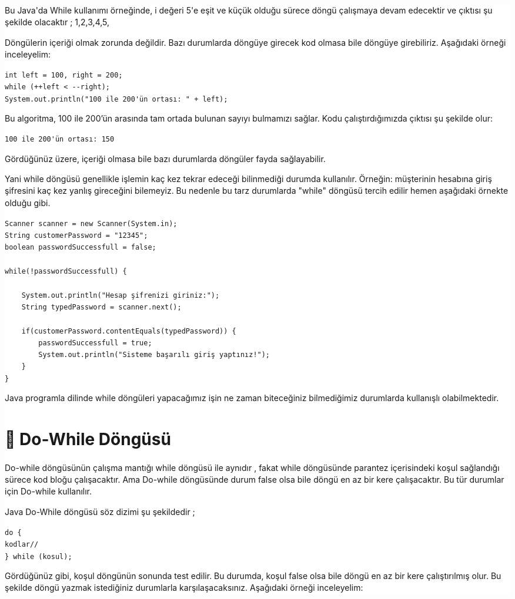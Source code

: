 Bu Java'da While kullanımı örneğinde, i değeri 5'e eşit ve küçük olduğu sürece döngü çalışmaya devam edecektir ve çıktısı şu şekilde olacaktır ; 1,2,3,4,5,


Döngülerin içeriği olmak zorunda değildir. Bazı durumlarda döngüye girecek kod olmasa bile döngüye girebiliriz. Aşağıdaki örneği inceleyelim:
````
int left = 100, right = 200;
while (++left < --right);
System.out.println("100 ile 200'ün ortası: " + left);
````
Bu algoritma, 100 ile 200’ün arasında tam ortada bulunan sayıyı bulmamızı sağlar. Kodu çalıştırdığımızda çıktısı şu şekilde olur:
````
100 ile 200'ün ortası: 150
````

Gördüğünüz üzere, içeriği olmasa bile bazı durumlarda döngüler fayda sağlayabilir.


Yani while döngüsü genellikle işlemin kaç kez tekrar edeceği bilinmediği durumda kullanılır. Örneğin: müşterinin hesabına giriş şifresini kaç kez yanlış gireceğini bilemeyiz. Bu nedenle bu tarz durumlarda "while" döngüsü tercih edilir hemen aşağıdaki örnekte olduğu gibi.

````
Scanner scanner = new Scanner(System.in);
String customerPassword = "12345";
boolean passwordSuccessfull = false;

while(!passwordSuccessfull) {
	
	System.out.println("Hesap şifrenizi giriniz:");
	String typedPassword = scanner.next();
	
    if(customerPassword.contentEquals(typedPassword)) {
		passwordSuccessfull = true;
		System.out.println("Sisteme başarılı giriş yaptınız!");
	}
}
````
Java programla dilinde while döngüleri yapacağımız işin ne zaman biteceğiniz bilmediğimiz durumlarda kullanışlı olabilmektedir.

# 📒 Do-While Döngüsü

Do-while döngüsünün çalışma mantığı while döngüsü ile aynıdır , fakat while döngüsünde parantez içerisindeki koşul sağlandığı sürece kod bloğu çalışacaktır. Ama Do-while döngüsünde durum false olsa bile döngü en az bir kere çalışacaktır. Bu tür durumlar için Do-while kullanılır.


Java Do-While döngüsü söz dizimi şu şekildedir ;
````
do {
kodlar//
} while (kosul);
````
Gördüğünüz gibi, koşul döngünün sonunda test edilir. Bu durumda, koşul false olsa bile döngü en az bir kere çalıştırılmış olur. Bu şekilde döngü yazmak istediğiniz durumlarla karşılaşacaksınız. Aşağıdaki örneği inceleyelim:
